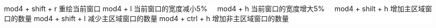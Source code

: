 
<tr>
<td class="org-left">mod4</td>
<td class="org-left">+</td>
<td class="org-left">shift</td>
<td class="org-left">+</td>
<td class="org-left">r</td>
<td class="org-left">重绘当前窗口</td>
</tr>


<tr>
<td class="org-left">mod4</td>
<td class="org-left">+</td>
<td class="org-left">l</td>
<td class="org-left">当前窗口的宽度减小5%</td>
<td class="org-left">&#xa0;</td>
<td class="org-left">&#xa0;</td>
</tr>


<tr>
<td class="org-left">mod4</td>
<td class="org-left">+</td>
<td class="org-left">h</td>
<td class="org-left">当前窗口的宽度增大5%</td>
<td class="org-left">&#xa0;</td>
<td class="org-left">&#xa0;</td>
</tr>


<tr>
<td class="org-left">mod4</td>
<td class="org-left">+</td>
<td class="org-left">shilt</td>
<td class="org-left">+</td>
<td class="org-left">h</td>
<td class="org-left">增加主区域窗口的数量</td>
</tr>


<tr>
<td class="org-left">mod4</td>
<td class="org-left">+</td>
<td class="org-left">shift</td>
<td class="org-left">+</td>
<td class="org-left">l</td>
<td class="org-left">减少主区域窗口的数量</td>
</tr>


<tr>
<td class="org-left">mod4</td>
<td class="org-left">+</td>
<td class="org-left">ctrl</td>
<td class="org-left">+</td>
<td class="org-left">h</td>
<td class="org-left">增加非主区域窗口的数量</td>
</tr>
